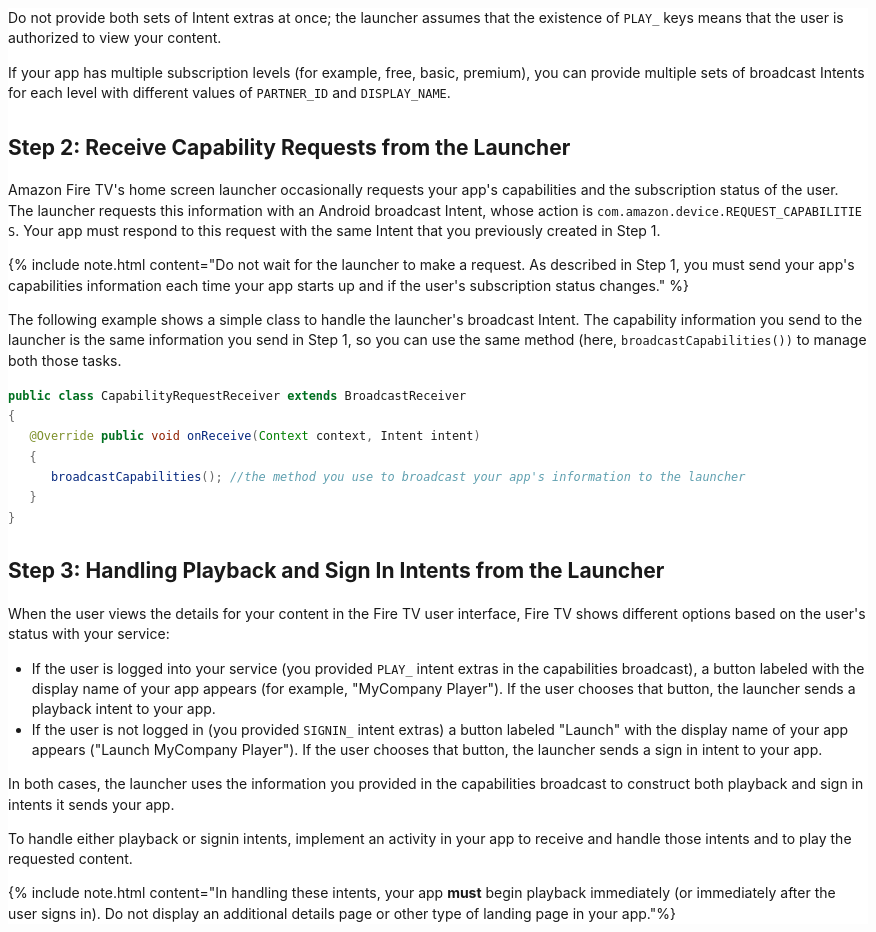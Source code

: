 Do not provide both sets of Intent extras at once; the launcher assumes that the existence of `PLAY_` keys means that the user is authorized to view your content.

If your app has multiple subscription levels (for example, free, basic, premium), you can provide multiple sets of broadcast Intents for each level with different values of `PARTNER_ID` and `DISPLAY_NAME`.

## Step 2: Receive Capability Requests from the Launcher

Amazon Fire TV's home screen launcher occasionally requests your app's capabilities and the subscription status of the user. The launcher requests this information with an Android broadcast Intent, whose action is `com.amazon.device.REQUEST_CAPABILITIES`. Your app must respond to this request with the same Intent that you previously created in Step 1.

{% include note.html content="Do not wait for the launcher to make a request. As described in Step 1, you must send your app's capabilities information each time your app starts up and if the user's subscription status changes." %}

The following example shows a simple class to handle the launcher's broadcast Intent. The capability information you send to the launcher is the same information you send in Step 1, so you can use the same method (here, `broadcastCapabilities())` to manage both those tasks.

```java
public class CapabilityRequestReceiver extends BroadcastReceiver
{
   @Override public void onReceive(Context context, Intent intent)
   {
      broadcastCapabilities(); //the method you use to broadcast your app's information to the launcher
   }
}
```

## Step 3: Handling Playback and Sign In Intents from the Launcher

When the user views the details for your content in the Fire TV user interface, Fire TV shows different options based on the user's status with your service:

*   If the user is logged into your service (you provided `PLAY_` intent extras in the capabilities broadcast), a button labeled with the display name of your app appears (for example, "MyCompany Player"). If the user chooses that button, the launcher sends a playback intent to your app.
*   If the user is not logged in (you provided `SIGNIN_` intent extras) a button labeled "Launch" with the display name of your app appears ("Launch MyCompany Player"). If the user chooses that button, the launcher sends a sign in intent to your app.

In both cases, the launcher uses the information you provided in the capabilities broadcast to construct both playback and sign in intents it sends your app.

To handle either playback or signin intents, implement an activity in your app to receive and handle those intents and to play the requested content.

{% include note.html content="In handling these intents, your app **must** begin playback immediately (or immediately after the user signs in). Do not display an additional details page or other type of landing page in your app."%}
